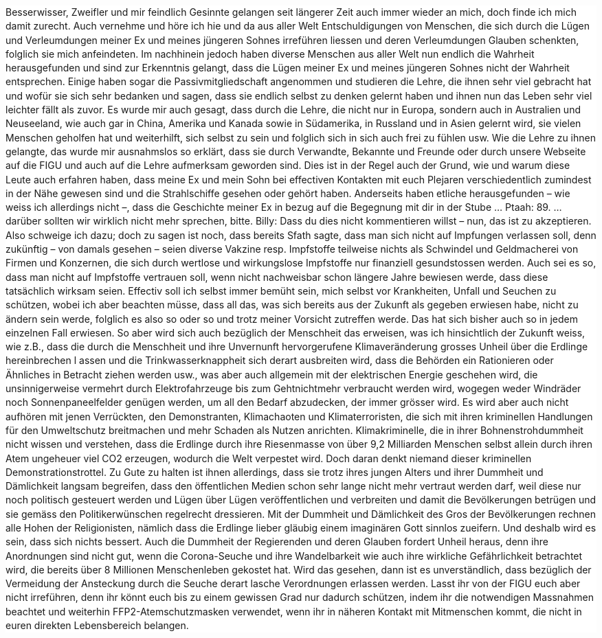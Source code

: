 Besserwisser, Zweifler und mir feindlich Gesinnte gelangen seit längerer Zeit auch immer wieder an mich, doch finde ich mich damit zurecht. Auch vernehme und höre ich hie und da aus aller Welt Entschuldigungen von Menschen, die sich durch die Lügen und Verleumdungen meiner Ex und meines jüngeren Sohnes irreführen liessen und deren Verleumdungen Glauben schenkten, folglich sie mich anfeindeten. Im nachhinein jedoch haben diverse Menschen aus aller Welt nun endlich die Wahrheit herausgefunden und sind zur Erkenntnis gelangt, dass die Lügen meiner Ex und meines jüngeren Sohnes nicht der Wahrheit entsprechen. Einige haben sogar die Passivmitgliedschaft angenommen und studieren die Lehre, die ihnen sehr viel gebracht hat und wofür sie sich sehr bedanken und sagen, dass sie endlich selbst zu denken gelernt haben und ihnen nun das Leben sehr viel leichter fällt als zuvor. Es wurde mir auch gesagt, dass durch die Lehre, die nicht nur in Europa, sondern auch in Australien und Neuseeland, wie auch gar in China, Amerika und Kanada sowie in Südamerika, in Russland und in Asien gelernt wird, sie vielen Menschen geholfen hat und weiterhilft, sich selbst zu sein und folglich sich in sich auch frei zu fühlen usw. Wie die Lehre zu ihnen gelangte, das wurde mir ausnahmslos so erklärt, dass sie durch Verwandte, Bekannte und Freunde oder durch unsere Webseite auf die FIGU und auch auf die Lehre aufmerksam geworden sind. Dies ist in der Regel auch der Grund, wie und warum diese Leute auch erfahren haben, dass meine Ex und mein Sohn bei effectiven Kontakten mit euch Plejaren verschiedentlich zumindest in der Nähe gewesen sind und die Strahlschiffe gesehen oder gehört haben. Anderseits haben etliche herausgefunden – wie weiss ich allerdings nicht –, dass die Geschichte meiner Ex in bezug auf die Begegnung mit dir in der Stube …
Ptaah:
89. … darüber sollten wir wirklich nicht mehr sprechen, bitte.
Billy:
Dass du dies nicht kommentieren willst – nun, das ist zu akzeptieren. Also schweige ich dazu; doch zu sagen ist noch, dass bereits Sfath sagte, dass man sich nicht auf Impfungen verlassen soll, denn zukünftig – von damals gesehen – seien diverse Vakzine resp. Impfstoffe teilweise nichts als Schwindel und Geldmacherei von Firmen und Konzernen, die sich durch wertlose und wirkungslose Impfstoffe nur finanziell gesundstossen werden. Auch sei es so, dass man nicht auf Impfstoffe vertrauen soll, wenn nicht nachweisbar schon längere Jahre bewiesen werde, dass diese tatsächlich wirksam seien. Effectiv soll ich selbst immer bemüht sein, mich selbst vor Krankheiten, Unfall und Seuchen zu schützen, wobei ich aber beachten müsse, dass all das, was sich bereits aus der Zukunft als gegeben erwiesen habe, nicht zu ändern sein werde, folglich es also so oder so und trotz meiner Vorsicht zutreffen werde. Das hat sich bisher auch so in jedem einzelnen Fall erwiesen. So aber wird sich auch bezüglich der Menschheit das erweisen, was ich hinsichtlich der Zukunft weiss, wie z.B., dass die durch die Menschheit und ihre Unvernunft hervorgerufene Klimaveränderung grosses Unheil über die Erdlinge hereinbrechen l assen und die Trinkwasserknappheit sich derart ausbreiten wird, dass die Behörden ein Rationieren oder Ähnliches in Betracht ziehen werden usw., was aber auch allgemein mit der elektrischen Energie geschehen wird, die unsinnigerweise vermehrt durch Elektrofahrzeuge bis zum Gehtnichtmehr verbraucht werden wird, wogegen weder Windräder noch Sonnenpaneelfelder genügen werden, um all den Bedarf abzudecken, der immer grösser wird.
Es wird aber auch nicht aufhören mit jenen Verrückten, den Demonstranten, Klimachaoten und Klimaterroristen, die sich mit ihren kriminellen Handlungen für den Umweltschutz breitmachen und mehr Schaden als Nutzen anrichten. Klimakriminelle, die in ihrer Bohnenstrohdummheit nicht wissen und verstehen, dass die Erdlinge durch ihre Riesenmasse von über 9,2 Milliarden Menschen selbst allein durch ihren Atem ungeheuer viel CO2 erzeugen, wodurch die Welt verpestet wird. Doch daran denkt niemand dieser kriminellen Demonstrationstrottel. Zu Gute zu halten ist ihnen allerdings, dass sie trotz ihres jungen Alters und ihrer Dummheit und Dämlichkeit langsam begreifen, dass den öffentlichen Medien schon sehr lange nicht mehr vertraut werden darf, weil diese nur noch politisch gesteuert werden und Lügen über Lügen veröffentlichen und verbreiten und damit die Bevölkerungen betrügen und sie gemäss den Politikerwünschen regelrecht dressieren.
Mit der Dummheit und Dämlichkeit des Gros der Bevölkerungen rechnen alle Hohen der Religionisten, nämlich dass die Erdlinge lieber gläubig einem imaginären Gott sinnlos zueifern. Und deshalb wird es sein, dass sich nichts bessert. Auch die Dummheit der Regierenden und deren Glauben fordert Unheil heraus, denn ihre Anordnungen sind nicht gut, wenn die Corona-Seuche und ihre Wandelbarkeit wie auch ihre wirkliche Gefährlichkeit betrachtet wird, die bereits über 8 Millionen Menschenleben gekostet hat. Wird das gesehen, dann ist es unverständlich, dass bezüglich der Vermeidung der Ansteckung durch die Seuche derart lasche Verordnungen erlassen werden. Lasst ihr von der FIGU euch aber nicht irreführen, denn ihr könnt euch bis zu einem gewissen Grad nur dadurch schützen, indem ihr die notwendigen Massnahmen beachtet und weiterhin FFP2-Atemschutzmasken verwendet, wenn ihr in näheren Kontakt mit Mitmenschen kommt, die nicht in euren direkten Lebensbereich belangen.